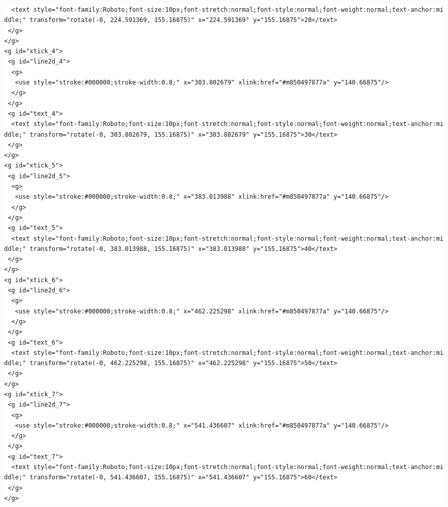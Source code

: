       <text style="font-family:Roboto;font-size:10px;font-stretch:normal;font-style:normal;font-weight:normal;text-anchor:middle;" transform="rotate(-0, 224.591369, 155.16875)" x="224.591369" y="155.16875">20</text>
     </g>
    </g>
    <g id="xtick_4">
     <g id="line2d_4">
      <g>
       <use style="stroke:#000000;stroke-width:0.8;" x="303.802679" xlink:href="#m850497877a" y="140.66875"/>
      </g>
     </g>
     <g id="text_4">
      <text style="font-family:Roboto;font-size:10px;font-stretch:normal;font-style:normal;font-weight:normal;text-anchor:middle;" transform="rotate(-0, 303.802679, 155.16875)" x="303.802679" y="155.16875">30</text>
     </g>
    </g>
    <g id="xtick_5">
     <g id="line2d_5">
      <g>
       <use style="stroke:#000000;stroke-width:0.8;" x="383.013988" xlink:href="#m850497877a" y="140.66875"/>
      </g>
     </g>
     <g id="text_5">
      <text style="font-family:Roboto;font-size:10px;font-stretch:normal;font-style:normal;font-weight:normal;text-anchor:middle;" transform="rotate(-0, 383.013988, 155.16875)" x="383.013988" y="155.16875">40</text>
     </g>
    </g>
    <g id="xtick_6">
     <g id="line2d_6">
      <g>
       <use style="stroke:#000000;stroke-width:0.8;" x="462.225298" xlink:href="#m850497877a" y="140.66875"/>
      </g>
     </g>
     <g id="text_6">
      <text style="font-family:Roboto;font-size:10px;font-stretch:normal;font-style:normal;font-weight:normal;text-anchor:middle;" transform="rotate(-0, 462.225298, 155.16875)" x="462.225298" y="155.16875">50</text>
     </g>
    </g>
    <g id="xtick_7">
     <g id="line2d_7">
      <g>
       <use style="stroke:#000000;stroke-width:0.8;" x="541.436607" xlink:href="#m850497877a" y="140.66875"/>
      </g>
     </g>
     <g id="text_7">
      <text style="font-family:Roboto;font-size:10px;font-stretch:normal;font-style:normal;font-weight:normal;text-anchor:middle;" transform="rotate(-0, 541.436607, 155.16875)" x="541.436607" y="155.16875">60</text>
     </g>
    </g>
   </g>
   <g id="matplotlib.axis_2">
    <g id="ytick_1">
     <g id="line2d_8">
      <defs>
       <path d="M 0 0 
L -3.5 0 